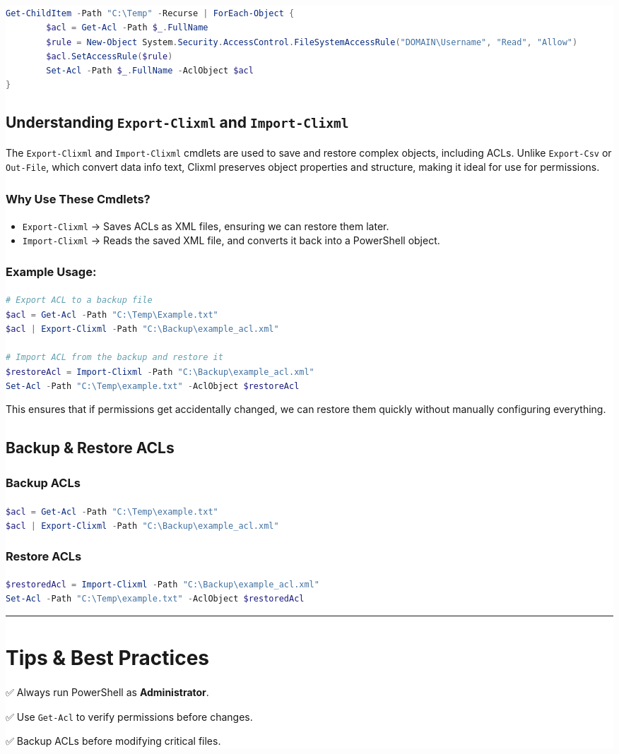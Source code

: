 ```powershell
Get-ChildItem -Path "C:\Temp" -Recurse | ForEach-Object {
		$acl = Get-Acl -Path $_.FullName
		$rule = New-Object System.Security.AccessControl.FileSystemAccessRule("DOMAIN\Username", "Read", "Allow")
		$acl.SetAccessRule($rule)
		Set-Acl -Path $_.FullName -AclObject $acl
}
```

## Understanding `Export-Clixml` and `Import-Clixml`

The  `Export-Clixml` and `Import-Clixml` cmdlets are used to save and restore complex objects, including ACLs. Unlike `Export-Csv` or `Out-File`, which convert data info text, Clixml preserves object properties and structure, making it ideal for use for permissions.

### Why Use These Cmdlets?

- `Export-Clixml` → Saves ACLs as XML files, ensuring we can restore them later.
- `Import-Clixml` → Reads the saved XML file, and converts it back into a PowerShell object.

### Example Usage:

```powershell
# Export ACL to a backup file
$acl = Get-Acl -Path "C:\Temp\Example.txt"
$acl | Export-Clixml -Path "C:\Backup\example_acl.xml"

# Import ACL from the backup and restore it
$restoreAcl = Import-Clixml -Path "C:\Backup\example_acl.xml"
Set-Acl -Path "C:\Temp\example.txt" -AclObject $restoreAcl
```

This ensures that if permissions get accidentally changed, we can restore them quickly without  manually configuring everything.

## Backup & Restore ACLs

### Backup ACLs

```powershell
$acl = Get-Acl -Path "C:\Temp\example.txt"
$acl | Export-Clixml -Path "C:\Backup\example_acl.xml"
```

### Restore ACLs

```powershell
$restoredAcl = Import-Clixml -Path "C:\Backup\example_acl.xml"
Set-Acl -Path "C:\Temp\example.txt" -AclObject $restoredAcl
```

---

# Tips & Best Practices

✅ Always run PowerShell as **Administrator**.

✅ Use `Get-Acl` to verify permissions before changes.

✅ Backup ACLs before modifying critical files.